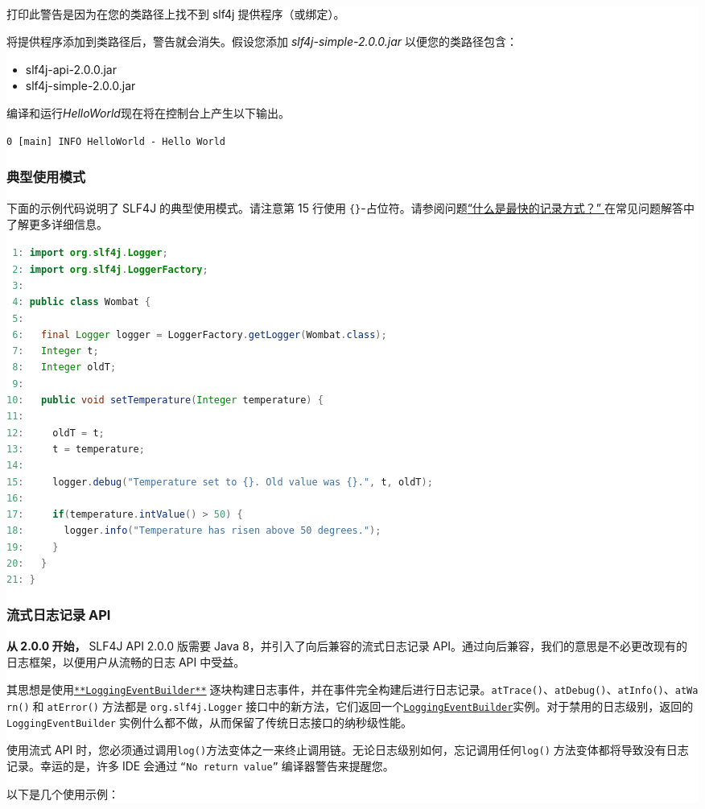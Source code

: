 打印此警告是因为在您的类路径上找不到 slf4j 提供程序（或绑定）。

将提供程序添加到类路径后，警告就会消失。假设您添加 *slf4j-simple-2.0.0.jar* 以便您的类路径包含：

- slf4j-api-2.0.0.jar
- slf4j-simple-2.0.0.jar

编译和运行*HelloWorld*现在将在控制台上产生以下输出。

```
0 [main] INFO HelloWorld - Hello World
```

### 典型使用模式

下面的示例代码说明了 SLF4J 的典型使用模式。请注意第 15 行使用 `{}`-占位符。请参阅问题[“什么是最快的记录方式？” ](https://www.slf4j.org/faq.html#logging_performance)在常见问题解答中了解更多详细信息。

```java
 1: import org.slf4j.Logger;
 2: import org.slf4j.LoggerFactory;
 3: 
 4: public class Wombat {
 5:  
 6:   final Logger logger = LoggerFactory.getLogger(Wombat.class);
 7:   Integer t;
 8:   Integer oldT;
 9:
10:   public void setTemperature(Integer temperature) {
11:    
12:     oldT = t;        
13:     t = temperature;
14:
15:     logger.debug("Temperature set to {}. Old value was {}.", t, oldT);
16:
17:     if(temperature.intValue() > 50) {
18:       logger.info("Temperature has risen above 50 degrees.");
19:     }
20:   }
21: } 
```

### 流式日志记录 API

**从 2.0.0 开始，** SLF4J API 2.0.0 版需要 Java 8，并引入了向后兼容的流式日志记录 API。通过向后兼容，我们的意思是不必更改现有的日志框架，以便用户从流畅的日志 API 中受益。

其思想是使用[`**LoggingEventBuilder**`](https://www.slf4j.org/apidocs/org/slf4j/spi/LoggingEventBuilder.html) 逐块构建日志事件，并在事件完全构建后进行日志记录。`atTrace()`、`atDebug()`、`atInfo()`、`atWarn()` 和 `atError()` 方法都是 `org.slf4j.Logger` 接口中的新方法，它们返回一个[`LoggingEventBuilder`](https://www.slf4j.org/apidocs/org/slf4j/spi/LoggingEventBuilder.html)实例。对于禁用的日志级别，返回的 `LoggingEventBuilder` 实例什么都不做，从而保留了传统日志接口的纳秒级性能。

使用流式 API 时，您必须通过调用`log()`方法变体之一来终止调用链。无论日志级别如何，忘记调用任何`log()` 方法变体都将导致没有日志记录。幸运的是，许多 IDE 会通过 `“No return value”` 编译器警告来提醒您。

以下是几个使用示例：
